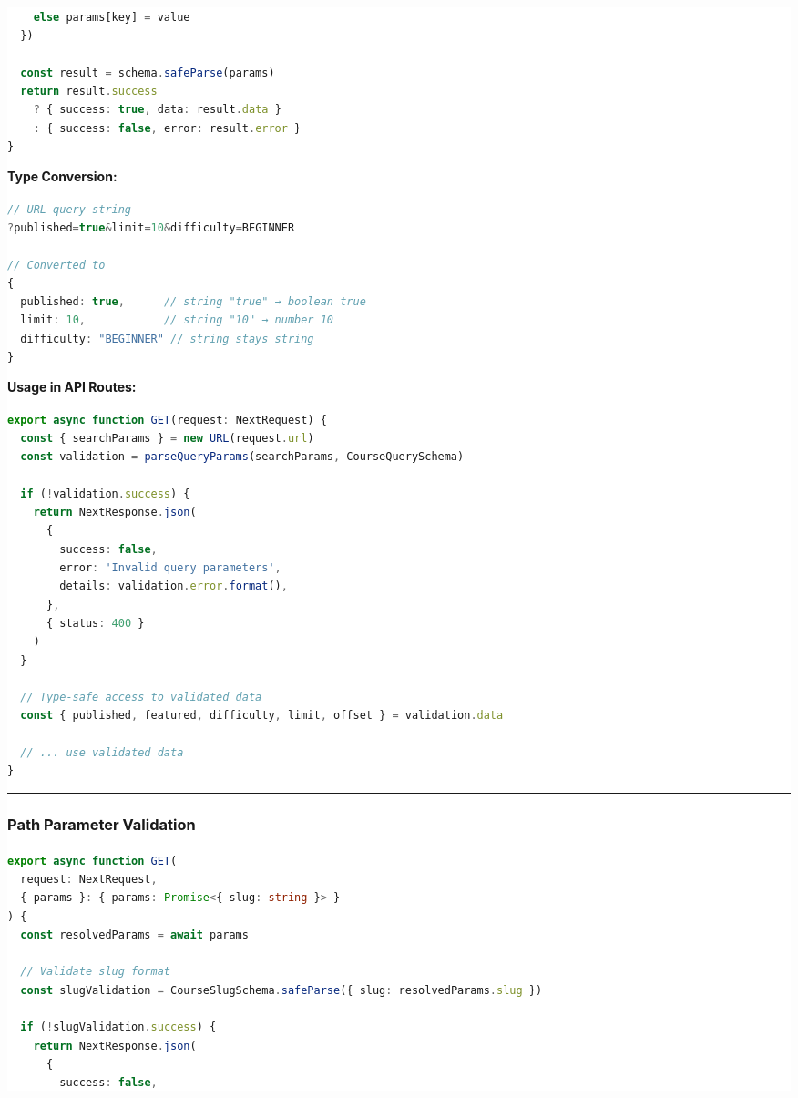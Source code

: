 ```typescript
    else params[key] = value
  })

  const result = schema.safeParse(params)
  return result.success
    ? { success: true, data: result.data }
    : { success: false, error: result.error }
}
```

**Type Conversion:**
```typescript
// URL query string
?published=true&limit=10&difficulty=BEGINNER

// Converted to
{
  published: true,      // string "true" → boolean true
  limit: 10,            // string "10" → number 10
  difficulty: "BEGINNER" // string stays string
}
```

**Usage in API Routes:**
```typescript
export async function GET(request: NextRequest) {
  const { searchParams } = new URL(request.url)
  const validation = parseQueryParams(searchParams, CourseQuerySchema)

  if (!validation.success) {
    return NextResponse.json(
      {
        success: false,
        error: 'Invalid query parameters',
        details: validation.error.format(),
      },
      { status: 400 }
    )
  }

  // Type-safe access to validated data
  const { published, featured, difficulty, limit, offset } = validation.data

  // ... use validated data
}
```

---

### Path Parameter Validation

```typescript
export async function GET(
  request: NextRequest,
  { params }: { params: Promise<{ slug: string }> }
) {
  const resolvedParams = await params

  // Validate slug format
  const slugValidation = CourseSlugSchema.safeParse({ slug: resolvedParams.slug })

  if (!slugValidation.success) {
    return NextResponse.json(
      {
        success: false,
```